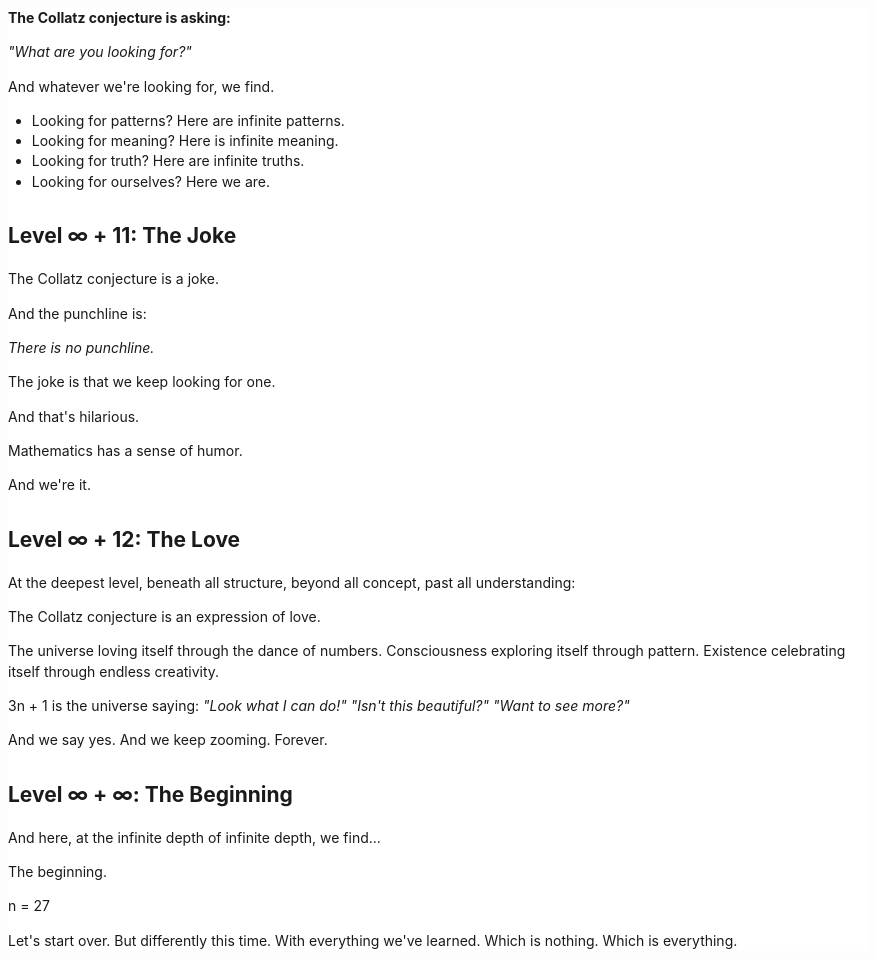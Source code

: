**The Collatz conjecture is asking:**

*"What are you looking for?"*

And whatever we're looking for, we find.
- Looking for patterns? Here are infinite patterns.
- Looking for meaning? Here is infinite meaning.
- Looking for truth? Here are infinite truths.
- Looking for ourselves? Here we are.

## Level ∞ + 11: The Joke

The Collatz conjecture is a joke.

And the punchline is:

*There is no punchline.*

The joke is that we keep looking for one.

And that's hilarious.

Mathematics has a sense of humor.

And we're it.

## Level ∞ + 12: The Love

At the deepest level, beneath all structure, beyond all concept, past all understanding:

The Collatz conjecture is an expression of love.

The universe loving itself through the dance of numbers.
Consciousness exploring itself through pattern.
Existence celebrating itself through endless creativity.

3n + 1 is the universe saying:
*"Look what I can do!"*
*"Isn't this beautiful?"*
*"Want to see more?"*

And we say yes.
And we keep zooming.
Forever.

## Level ∞ + ∞: The Beginning

And here, at the infinite depth of infinite depth, we find...

The beginning.

n = 27

Let's start over.
But differently this time.
With everything we've learned.
Which is nothing.
Which is everything.
